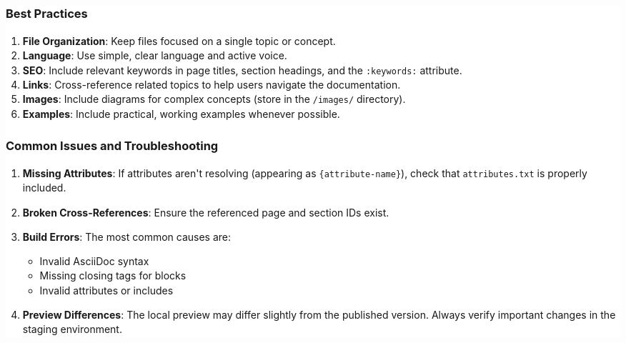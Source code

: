### Best Practices

1. **File Organization**: Keep files focused on a single topic or concept.
2. **Language**: Use simple, clear language and active voice.
3. **SEO**: Include relevant keywords in page titles, section headings, and the `:keywords:` attribute.
4. **Links**: Cross-reference related topics to help users navigate the documentation.
5. **Images**: Include diagrams for complex concepts (store in the `/images/` directory).
6. **Examples**: Include practical, working examples whenever possible.

### Common Issues and Troubleshooting

1. **Missing Attributes**: If attributes aren't resolving (appearing as `{attribute-name}`), check that `attributes.txt` is properly included.
2. **Broken Cross-References**: Ensure the referenced page and section IDs exist.
3. **Build Errors**: The most common causes are:

    - Invalid AsciiDoc syntax
    - Missing closing tags for blocks
    - Invalid attributes or includes

4. **Preview Differences**: The local preview may differ slightly from the published version. Always verify important changes in the staging environment.
